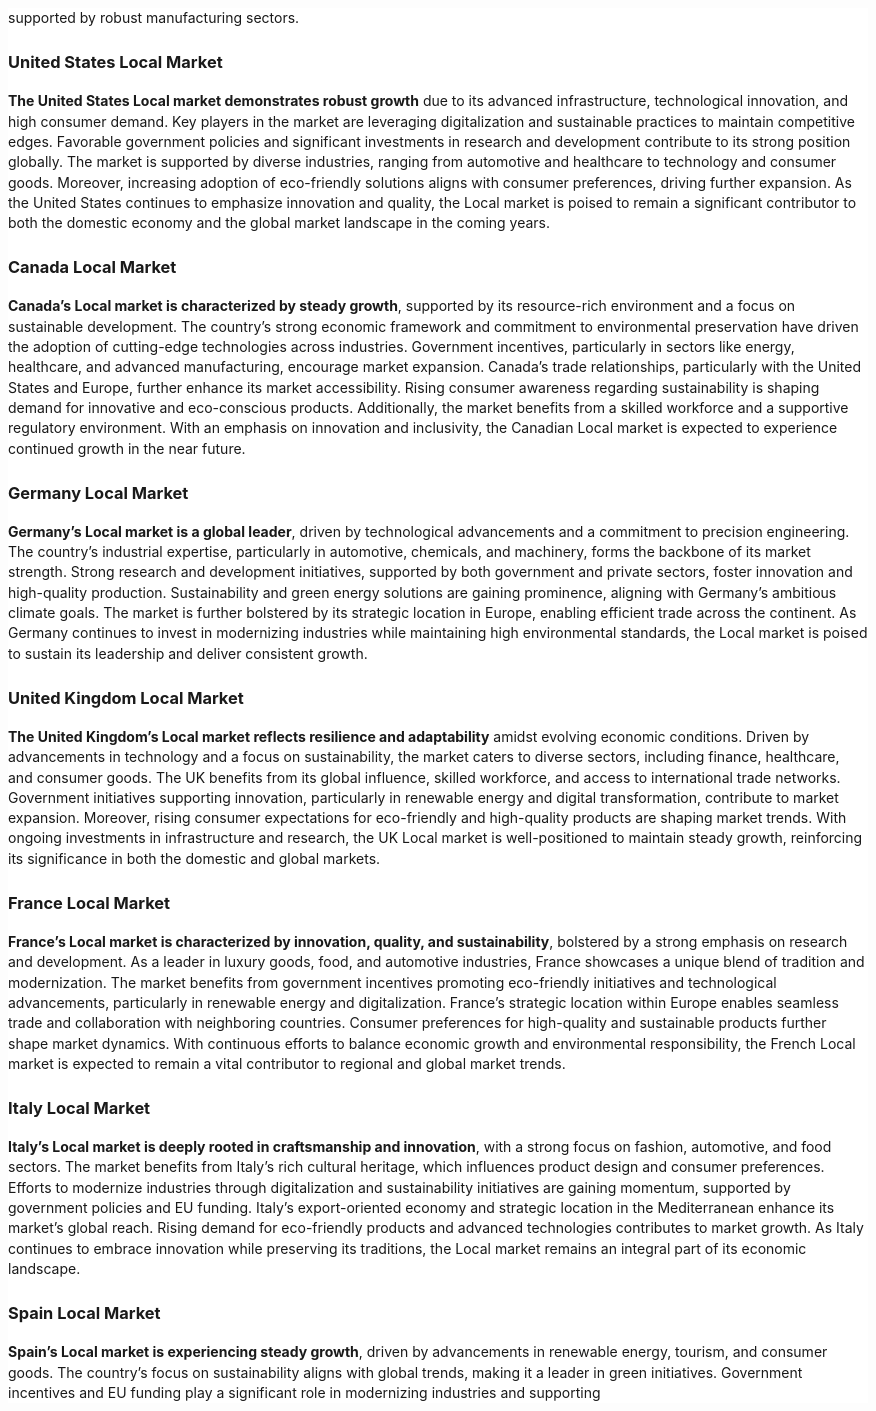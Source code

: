 supported by robust manufacturing sectors.</span></em></p></blockquote><h3><strong>United States Local Market</strong></h3><p><strong>The United States Local market demonstrates robust growth</strong> due to its advanced infrastructure, technological innovation, and high consumer demand. Key players in the market are leveraging digitalization and sustainable practices to maintain competitive edges. Favorable government policies and significant investments in research and development contribute to its strong position globally. The market is supported by diverse industries, ranging from automotive and healthcare to technology and consumer goods. Moreover, increasing adoption of eco-friendly solutions aligns with consumer preferences, driving further expansion. As the United States continues to emphasize innovation and quality, the Local market is poised to remain a significant contributor to both the domestic economy and the global market landscape in the coming years.</p><h3><strong>Canada Local Market</strong></h3><p><strong>Canada&rsquo;s Local market is characterized by steady growth</strong>, supported by its resource-rich environment and a focus on sustainable development. The country&rsquo;s strong economic framework and commitment to environmental preservation have driven the adoption of cutting-edge technologies across industries. Government incentives, particularly in sectors like energy, healthcare, and advanced manufacturing, encourage market expansion. Canada&rsquo;s trade relationships, particularly with the United States and Europe, further enhance its market accessibility. Rising consumer awareness regarding sustainability is shaping demand for innovative and eco-conscious products. Additionally, the market benefits from a skilled workforce and a supportive regulatory environment. With an emphasis on innovation and inclusivity, the Canadian Local market is expected to experience continued growth in the near future.</p><h3><strong>Germany Local Market</strong></h3><p><strong>Germany&rsquo;s Local market is a global leader</strong>, driven by technological advancements and a commitment to precision engineering. The country&rsquo;s industrial expertise, particularly in automotive, chemicals, and machinery, forms the backbone of its market strength. Strong research and development initiatives, supported by both government and private sectors, foster innovation and high-quality production. Sustainability and green energy solutions are gaining prominence, aligning with Germany&rsquo;s ambitious climate goals. The market is further bolstered by its strategic location in Europe, enabling efficient trade across the continent. As Germany continues to invest in modernizing industries while maintaining high environmental standards, the Local market is poised to sustain its leadership and deliver consistent growth.</p><h3><strong>United Kingdom Local Market</strong></h3><p><strong>The United Kingdom&rsquo;s Local market reflects resilience and adaptability</strong> amidst evolving economic conditions. Driven by advancements in technology and a focus on sustainability, the market caters to diverse sectors, including finance, healthcare, and consumer goods. The UK benefits from its global influence, skilled workforce, and access to international trade networks. Government initiatives supporting innovation, particularly in renewable energy and digital transformation, contribute to market expansion. Moreover, rising consumer expectations for eco-friendly and high-quality products are shaping market trends. With ongoing investments in infrastructure and research, the UK Local market is well-positioned to maintain steady growth, reinforcing its significance in both the domestic and global markets.</p><h3><strong>France Local Market</strong></h3><p><strong>France&rsquo;s Local market is characterized by innovation, quality, and sustainability</strong>, bolstered by a strong emphasis on research and development. As a leader in luxury goods, food, and automotive industries, France showcases a unique blend of tradition and modernization. The market benefits from government incentives promoting eco-friendly initiatives and technological advancements, particularly in renewable energy and digitalization. France&rsquo;s strategic location within Europe enables seamless trade and collaboration with neighboring countries. Consumer preferences for high-quality and sustainable products further shape market dynamics. With continuous efforts to balance economic growth and environmental responsibility, the French Local market is expected to remain a vital contributor to regional and global market trends.</p><h3><strong>Italy Local Market</strong></h3><p><strong>Italy&rsquo;s Local market is deeply rooted in craftsmanship and innovation</strong>, with a strong focus on fashion, automotive, and food sectors. The market benefits from Italy&rsquo;s rich cultural heritage, which influences product design and consumer preferences. Efforts to modernize industries through digitalization and sustainability initiatives are gaining momentum, supported by government policies and EU funding. Italy&rsquo;s export-oriented economy and strategic location in the Mediterranean enhance its market&rsquo;s global reach. Rising demand for eco-friendly products and advanced technologies contributes to market growth. As Italy continues to embrace innovation while preserving its traditions, the Local market remains an integral part of its economic landscape.</p><h3><strong>Spain Local Market</strong></h3><p><strong>Spain&rsquo;s Local market is experiencing steady growth</strong>, driven by advancements in renewable energy, tourism, and consumer goods. The country&rsquo;s focus on sustainability aligns with global trends, making it a leader in green initiatives. Government incentives and EU funding play a significant role in modernizing industries and supporting